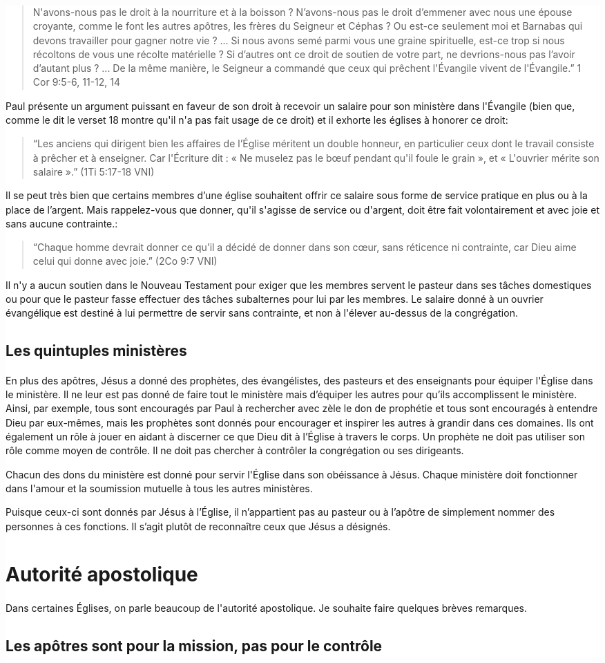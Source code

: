 >   N'avons-nous pas le droit à la nourriture et à la boisson ? N’avons-nous pas le droit d’emmener avec nous une épouse croyante, comme le font les autres apôtres, les frères du Seigneur et Céphas ? Ou est-ce seulement moi et Barnabas qui devons travailler pour gagner notre vie ? ... Si nous avons semé parmi vous une graine spirituelle, est-ce trop si nous récoltons de vous une récolte matérielle ? Si d’autres ont ce droit de soutien de votre part, ne devrions-nous pas l’avoir d’autant plus ? ... De la même manière, le Seigneur a commandé que ceux qui prêchent l'Évangile vivent de l'Évangile.” 1 Cor 9:5-6, 11-12, 14

Paul présente un argument puissant en faveur de son droit à recevoir un salaire pour son ministère dans l'Évangile (bien que, comme le dit le verset 18 montre qu'il n'a pas fait usage de ce droit) et il exhorte les églises à honorer ce droit:

>   “Les anciens qui dirigent bien les affaires de l’Église méritent un double honneur, en particulier ceux dont le travail consiste à prêcher et à enseigner. Car l'Écriture dit : « Ne muselez pas le bœuf pendant qu'il foule le grain », et « L'ouvrier mérite son salaire ».” (1Ti 5:17-18 VNI)

Il se peut très bien que certains membres d’une église souhaitent offrir ce salaire sous forme de service pratique en plus ou à la place de l’argent. Mais rappelez-vous que donner, qu'il s'agisse de service ou d'argent, doit être fait volontairement et avec joie et sans aucune contrainte.:

>   “Chaque homme devrait donner ce qu’il a décidé de donner dans son cœur, sans réticence ni contrainte, car Dieu aime celui qui donne avec joie.” (2Co 9:7 VNI)

Il n'y a aucun soutien dans le Nouveau Testament pour exiger que les membres servent le pasteur dans ses tâches domestiques ou pour que le pasteur fasse effectuer des tâches subalternes pour lui par les membres. Le salaire donné à un ouvrier évangélique est destiné à lui permettre de servir sans contrainte, et non à l'élever au-dessus de la congrégation.

## Les quintuples ministères

En plus des apôtres, Jésus a donné des prophètes, des évangélistes, des pasteurs et des enseignants pour équiper l'Église dans le ministère. Il ne leur est pas donné de faire tout le ministère mais d’équiper les autres pour qu’ils accomplissent le ministère. Ainsi, par exemple, tous sont encouragés par Paul à rechercher avec zèle le don de prophétie et tous sont encouragés à entendre Dieu par eux-mêmes, mais les prophètes sont donnés pour encourager et inspirer les autres à grandir dans ces domaines. Ils ont également un rôle à jouer en aidant à discerner ce que Dieu dit à l’Église à travers le corps. Un prophète ne doit pas utiliser son rôle comme moyen de contrôle. Il ne doit pas chercher à contrôler la congrégation ou ses dirigeants.

Chacun des dons du ministère est donné pour servir l'Église dans son obéissance à Jésus. Chaque ministère doit fonctionner dans l'amour et la soumission mutuelle à tous les autres ministères.

Puisque ceux-ci sont donnés par Jésus à l’Église, il n’appartient pas au pasteur ou à l’apôtre de simplement nommer des personnes à ces fonctions. Il s’agit plutôt de reconnaître ceux que Jésus a désignés.

# Autorité apostolique

Dans certaines Églises, on parle beaucoup de l'autorité apostolique. Je souhaite faire quelques brèves remarques.

## Les apôtres sont pour la mission, pas pour le contrôle
